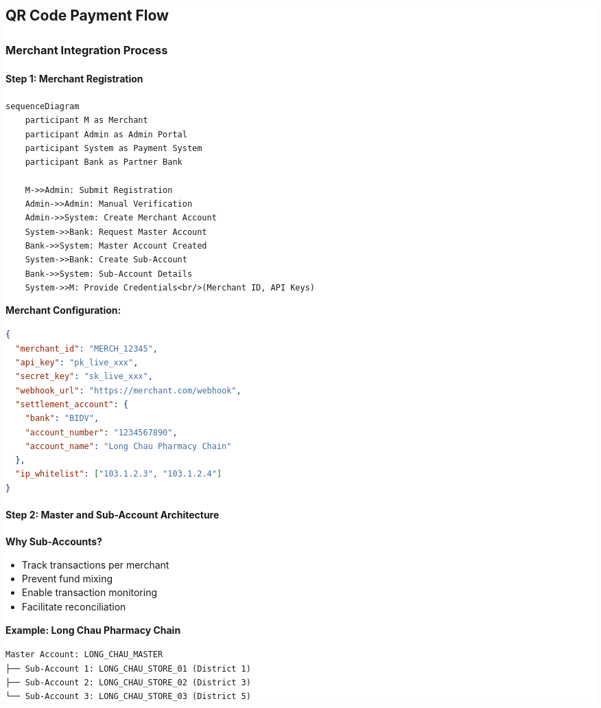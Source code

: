 ## QR Code Payment Flow

### Merchant Integration Process

#### Step 1: Merchant Registration

```mermaid
sequenceDiagram
    participant M as Merchant
    participant Admin as Admin Portal
    participant System as Payment System
    participant Bank as Partner Bank

    M->>Admin: Submit Registration
    Admin->>Admin: Manual Verification
    Admin->>System: Create Merchant Account
    System->>Bank: Request Master Account
    Bank->>System: Master Account Created
    System->>Bank: Create Sub-Account
    Bank->>System: Sub-Account Details
    System->>M: Provide Credentials<br/>(Merchant ID, API Keys)
```

**Merchant Configuration:**

```json
{
  "merchant_id": "MERCH_12345",
  "api_key": "pk_live_xxx",
  "secret_key": "sk_live_xxx",
  "webhook_url": "https://merchant.com/webhook",
  "settlement_account": {
    "bank": "BIDV",
    "account_number": "1234567890",
    "account_name": "Long Chau Pharmacy Chain"
  },
  "ip_whitelist": ["103.1.2.3", "103.1.2.4"]
}
```

#### Step 2: Master and Sub-Account Architecture

**Why Sub-Accounts?**

- Track transactions per merchant
- Prevent fund mixing
- Enable transaction monitoring
- Facilitate reconciliation

**Example: Long Chau Pharmacy Chain**

```
Master Account: LONG_CHAU_MASTER
├── Sub-Account 1: LONG_CHAU_STORE_01 (District 1)
├── Sub-Account 2: LONG_CHAU_STORE_02 (District 3)
└── Sub-Account 3: LONG_CHAU_STORE_03 (District 5)
```
